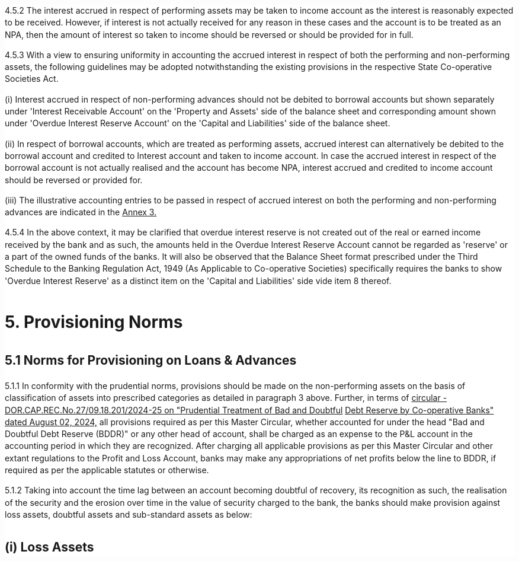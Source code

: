4.5.2 The interest accrued in respect of performing assets may be taken to income account as the interest is reasonably expected to be received. However, if interest is not actually received for any reason in these cases and the account is to be treated as an NPA, then the amount of interest so taken to income should be reversed or should be provided for in full.

4.5.3 With a view to ensuring uniformity in accounting the accrued interest in respect of both the performing and non-performing assets, the following guidelines may be adopted notwithstanding the existing provisions in the respective State Co-operative Societies Act.

(i) Interest accrued in respect of non-performing advances should not be debited to borrowal accounts but shown separately under 'Interest Receivable Account' on the 'Property and Assets' side of the balance sheet and corresponding amount shown under 'Overdue Interest Reserve Account' on the 'Capital and Liabilities' side of the balance sheet.

(ii) In respect of borrowal accounts, which are treated as performing assets, accrued interest can alternatively be debited to the borrowal account and credited to Interest account and taken to income account. In case the accrued interest in respect of the borrowal account is not actually realised and the account has become NPA, interest accrued and credited to income account should be reversed or provided for.

(iii) The illustrative accounting entries to be passed in respect of accrued interest on both the performing and non-performing advances are indicated in the [Annex 3.](#page-25-0)

4.5.4 In the above context, it may be clarified that overdue interest reserve is not created out of the real or earned income received by the bank and as such, the amounts held in the Overdue Interest Reserve Account cannot be regarded as 'reserve' or a part of the owned funds of the banks. It will also be observed that the Balance Sheet format prescribed under the Third Schedule to the Banking Regulation Act, 1949 (As Applicable to Co-operative Societies) specifically requires the banks to show 'Overdue Interest Reserve' as a distinct item on the 'Capital and Liabilities' side vide item 8 thereof.

# **5. Provisioning Norms**

## **5.1 Norms for Provisioning on Loans & Advances**

5.1.1 In conformity with the prudential norms, provisions should be made on the non-performing assets on the basis of classification of assets into prescribed categories as detailed in paragraph 3 above. Further, in terms of [circular - DOR.CAP.REC.No.27/09.18.201/2024-25 on "Prudential Treatment of Bad and Doubtful](https://www.rbi.org.in/Scripts/NotificationUser.aspx?Id=12716&Mode=0)  [Debt Reserve by Co-operative Banks" dated August 02, 2024,](https://www.rbi.org.in/Scripts/NotificationUser.aspx?Id=12716&Mode=0) all provisions required as per this Master Circular, whether accounted for under the head "Bad and Doubtful Debt Reserve (BDDR)" or any other head of account, shall be charged as an expense to the P&L account in the accounting period in which they are recognized. After charging all applicable provisions as per this Master Circular and other extant regulations to the Profit and Loss Account, banks may make any appropriations of net profits below the line to BDDR, if required as per the applicable statutes or otherwise.

5.1.2 Taking into account the time lag between an account becoming doubtful of recovery, its recognition as such, the realisation of the security and the erosion over time in the value of security charged to the bank, the banks should make provision against loss assets, doubtful assets and sub-standard assets as below:

## **(i) Loss Assets**
